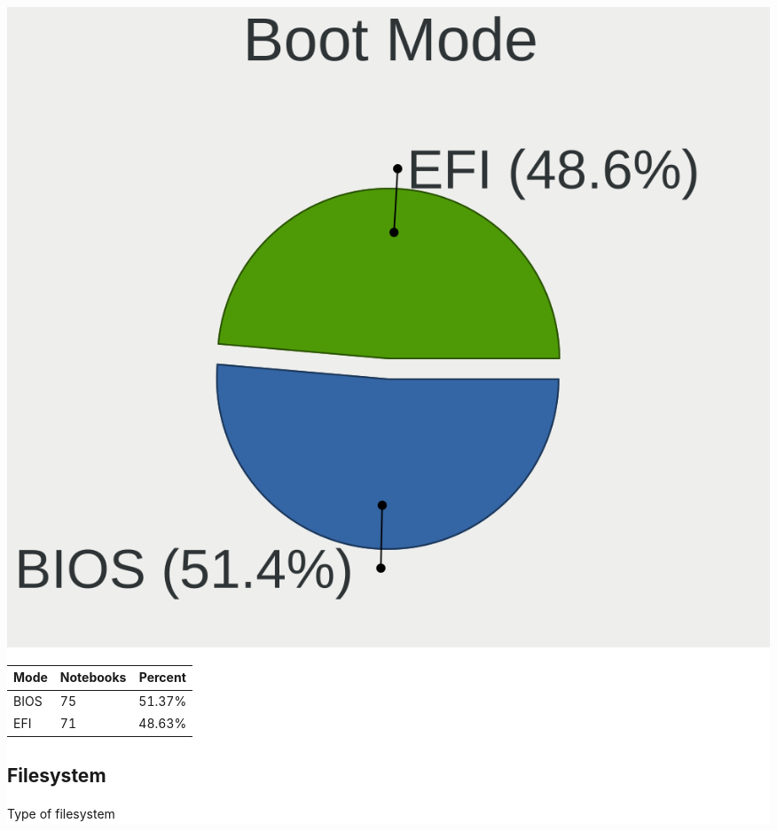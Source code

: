 ![Boot Mode](./images/pie_chart/os_boot_mode.svg)


| Mode | Notebooks | Percent |
|------|-----------|---------|
| BIOS | 75        | 51.37%  |
| EFI  | 71        | 48.63%  |

Filesystem
----------

Type of filesystem
